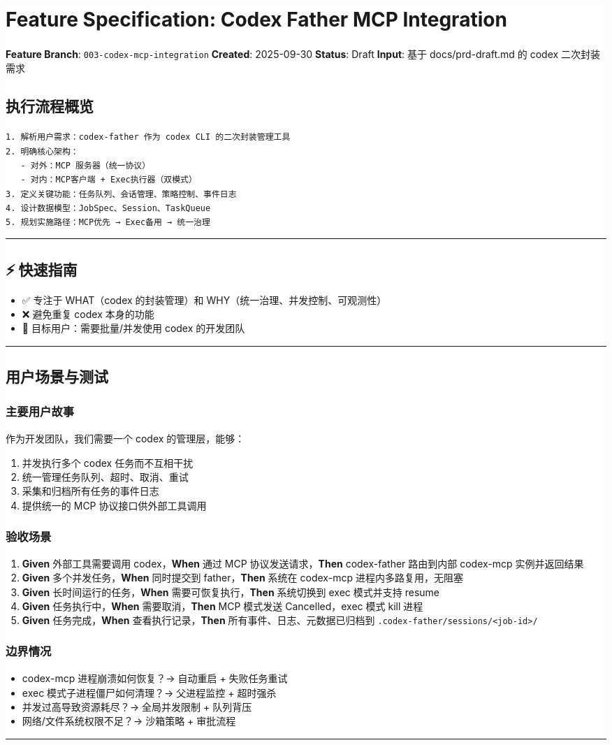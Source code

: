 # Feature Specification: Codex Father MCP Integration

**Feature Branch**: `003-codex-mcp-integration`
**Created**: 2025-09-30
**Status**: Draft
**Input**: 基于 docs/prd-draft.md 的 codex 二次封装需求

## 执行流程概览

```
1. 解析用户需求：codex-father 作为 codex CLI 的二次封装管理工具
2. 明确核心架构：
   - 对外：MCP 服务器（统一协议）
   - 对内：MCP客户端 + Exec执行器（双模式）
3. 定义关键功能：任务队列、会话管理、策略控制、事件日志
4. 设计数据模型：JobSpec、Session、TaskQueue
5. 规划实施路径：MCP优先 → Exec备用 → 统一治理
```

---

## ⚡ 快速指南

- ✅ 专注于 WHAT（codex 的封装管理）和 WHY（统一治理、并发控制、可观测性）
- ❌ 避免重复 codex 本身的功能
- 🎯 目标用户：需要批量/并发使用 codex 的开发团队

---

## 用户场景与测试

### 主要用户故事

作为开发团队，我们需要一个 codex 的管理层，能够：
1. 并发执行多个 codex 任务而不互相干扰
2. 统一管理任务队列、超时、取消、重试
3. 采集和归档所有任务的事件日志
4. 提供统一的 MCP 协议接口供外部工具调用

### 验收场景

1. **Given** 外部工具需要调用 codex，**When** 通过 MCP 协议发送请求，**Then** codex-father 路由到内部 codex-mcp 实例并返回结果
2. **Given** 多个并发任务，**When** 同时提交到 father，**Then** 系统在 codex-mcp 进程内多路复用，无阻塞
3. **Given** 长时间运行的任务，**When** 需要可恢复执行，**Then** 系统切换到 exec 模式并支持 resume
4. **Given** 任务执行中，**When** 需要取消，**Then** MCP 模式发送 Cancelled，exec 模式 kill 进程
5. **Given** 任务完成，**When** 查看执行记录，**Then** 所有事件、日志、元数据已归档到 `.codex-father/sessions/<job-id>/`

### 边界情况

- codex-mcp 进程崩溃如何恢复？→ 自动重启 + 失败任务重试
- exec 模式子进程僵尸如何清理？→ 父进程监控 + 超时强杀
- 并发过高导致资源耗尽？→ 全局并发限制 + 队列背压
- 网络/文件系统权限不足？→ 沙箱策略 + 审批流程

---